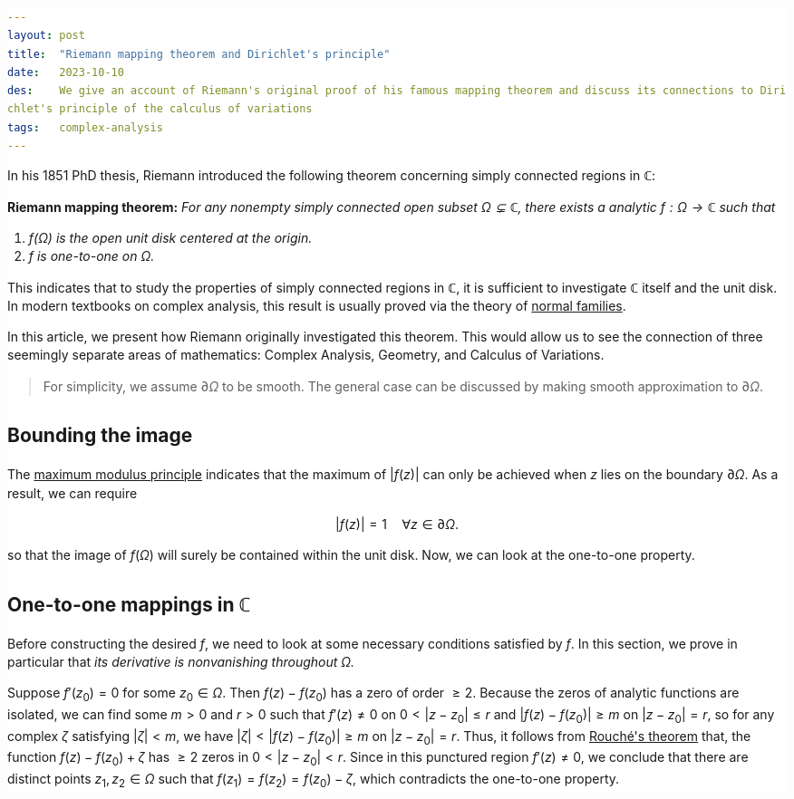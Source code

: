```yaml
---
layout: post
title:  "Riemann mapping theorem and Dirichlet's principle"
date:   2023-10-10
des:    We give an account of Riemann's original proof of his famous mapping theorem and discuss its connections to Dirichlet's principle of the calculus of variations
tags:   complex-analysis
---
```


In his 1851 PhD thesis, Riemann introduced the following theorem concerning simply connected regions in $\mathbb C$:

**Riemann mapping theorem:** _For any nonempty simply connected open subset $\Omega\subsetneq\mathbb C$, there exists a analytic $f:\Omega\to\mathbb C$ such that_

1. _$f(\Omega)$ is the open unit disk centered at the origin._
2. _$f$ is one-to-one on $\Omega$._

This indicates that to study the properties of simply connected regions in $\mathbb C$, it is sufficient to investigate $\mathbb C$ itself and the unit disk. In modern textbooks on complex analysis, this result is usually proved via the theory of [normal families][nf].

In this article, we present how Riemann originally investigated this theorem. This would allow us to see the connection of three seemingly separate areas of mathematics: Complex Analysis, Geometry, and Calculus of Variations.

> For simplicity, we assume $\partial\Omega$ to be smooth. The general case can be discussed by making smooth approximation to $\partial\Omega$.

## Bounding the image

The [maximum modulus principle][mmp] indicates that the maximum of $\vert f(z)\vert$ can only be achieved when $z$ lies on the boundary $\partial \Omega$. As a result, we can require

$$
\vert f(z)\vert=1\quad\forall z\in\partial \Omega.
$$

so that the image of $f(\Omega)$ will surely be contained within the unit disk. Now, we can look at the one-to-one property.

## One-to-one mappings in $\mathbb C$

Before constructing the desired $f$, we need to look at some necessary conditions satisfied by $f$. In this section, we prove in particular that _its derivative is nonvanishing throughout $\Omega$._

Suppose $f'(z_0)=0$ for some $z_0\in \Omega$. Then $f(z)-f(z_0)$ has a zero of order $\ge2$. Because the zeros of analytic functions are isolated, we can find some $m>0$ and $r>0$ such that $f'(z)\ne0$ on $0<\vert z-z_0\vert\le r$ and $\vert f(z)-f(z_0)\vert\ge m$ on $\vert z-z_0\vert=r$, so for any complex $\zeta$ satisfying $\vert\zeta\vert<m$, we have $\vert\zeta\vert<\vert f(z)-f(z_0)\vert\ge m$ on $\vert z-z_0\vert=r$. Thus, it follows from [Rouché's theorem][rt] that, the function $f(z)-f(z_0)+\zeta$ has $\ge2$ zeros in $0<\vert z-z_0\vert<r$. Since in this punctured region $f'(z)\ne0$, we conclude that there are distinct points $z_1,z_2\in \Omega$ such that $f(z_1)=f(z_2)=f(z_0)-\zeta$, which contradicts the one-to-one property.


[nf]: https://en.wikipedia.org/wiki/Normal_family
[mmp]: https://en.wikipedia.org/wiki/Maximum_modulus_principle
[rt]: https://en.wikipedia.org/wiki/Rouch%C3%A9%27s_theorem
[pk]: https://en.wikipedia.org/wiki/Poisson_kernel
[^og]: Osgood, W. F. (1900). [On the Existence of the Green’s Function for the Most General Simply Connected Plane Region](https://doi.org/10.2307/1986285). _Transactions of the American Mathematical Society_, 1(3), 310.
